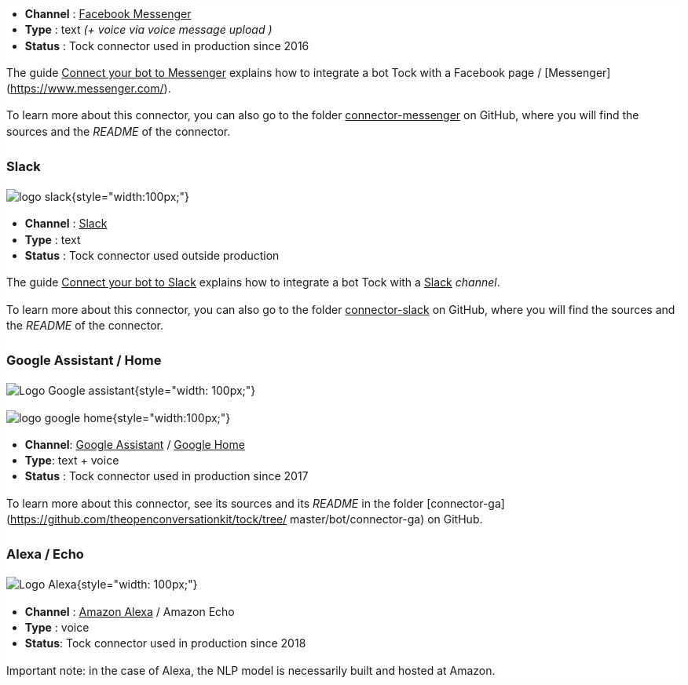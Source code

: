 * **Channel** : [Facebook Messenger](https://www.messenger.com/)
* **Type** : text _(+ voice via voice message upload )_
* **Status** : Tock connector used in production since 2016

The guide [Connect your bot to Messenger](../../guides/messenger.md) explains how to integrate a bot
Tock with a Facebook page / [Messenger] (https://www.messenger.com/).

To learn more about this connector, you can also go to the folder
[connector-messenger](https://github.com/theopenconversationkit/tock/tree/master/bot/connector-messenger) on GitHub,
where you will find the sources and the _README_ of the connector.

### Slack


![logo slack](../../img/slack.png "slack"){style="width:100px;"}

* **Channel** : [Slack](https://slack.com/)
* **Type** : text
* **Status** : Tock connector used outside production

The guide [Connect your bot to Slack](../../guides/slack.md) explains how to integrate a bot
Tock with a [Slack](https://slack.com/) _channel_.

To learn more about this connector, you can also go to the folder
[connector-slack](https://github.com/theopenconversationkit/tock/tree/master/bot/connector-slack) on GitHub,
where you will find the sources and the _README_ of the connector.

### Google Assistant / Home

![Logo Google assistant](../../img/googelassist.png "google assistant"){style="width: 100px;"}

![logo google home](../../img/googlehome.png "google home "){style="width:100px;"}

* **Channel**: [Google Assistant](https://assistant.google.com/) / [Google Home](https://store.google.com/fr/product/google_home)
* **Type**: text + voice
* **Status** : Tock connector used in production since 2017

To learn more about this connector, see its sources and its _README_ in the folder
[connector-ga](https://github.com/theopenconversationkit/tock/tree/ master/bot/connector-ga) on GitHub.

### Alexa / Echo

![Logo Alexa](../../img/alexa2.png "alexa"){style="width: 100px;"}

* **Channel** : [Amazon Alexa](https://alexa.amazon.com/) / Amazon Echo
* **Type** : voice
* **Status**: Tock connector used in production since 2018

Important note: in the case of Alexa, the NLP model is necessarily built and hosted at Amazon.
